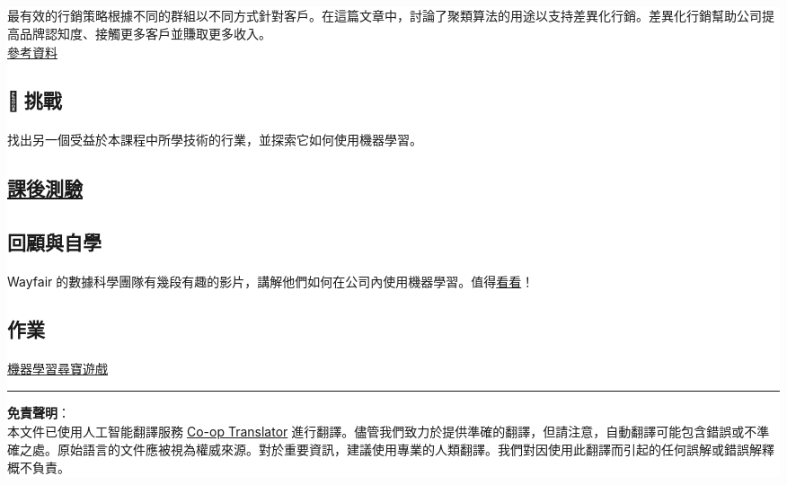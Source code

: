 最有效的行銷策略根據不同的群組以不同方式針對客戶。在這篇文章中，討論了聚類算法的用途以支持差異化行銷。差異化行銷幫助公司提高品牌認知度、接觸更多客戶並賺取更多收入。  
[參考資料](https://ai.inqline.com/machine-learning-for-marketing-customer-segmentation/)

## 🚀 挑戰

找出另一個受益於本課程中所學技術的行業，並探索它如何使用機器學習。
## [課後測驗](https://ff-quizzes.netlify.app/en/ml/)

## 回顧與自學

Wayfair 的數據科學團隊有幾段有趣的影片，講解他們如何在公司內使用機器學習。值得[看看](https://www.youtube.com/channel/UCe2PjkQXqOuwkW1gw6Ameuw/videos)！

## 作業

[機器學習尋寶遊戲](assignment.md)

---

**免責聲明**：  
本文件已使用人工智能翻譯服務 [Co-op Translator](https://github.com/Azure/co-op-translator) 進行翻譯。儘管我們致力於提供準確的翻譯，但請注意，自動翻譯可能包含錯誤或不準確之處。原始語言的文件應被視為權威來源。對於重要資訊，建議使用專業的人類翻譯。我們對因使用此翻譯而引起的任何誤解或錯誤解釋概不負責。